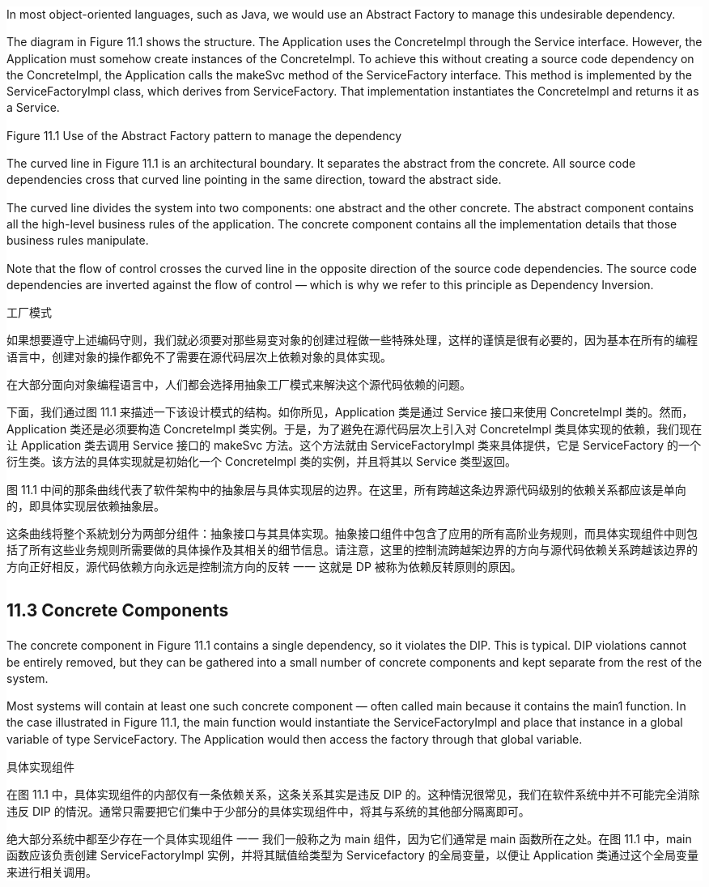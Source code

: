 In most object-oriented languages, such as Java, we would use an Abstract Factory to manage this undesirable dependency.

The diagram in Figure 11.1 shows the structure. The Application uses the ConcreteImpl through the Service interface. However, the Application must somehow create instances of the ConcreteImpl. To achieve this without creating a source code dependency on the ConcreteImpl, the Application calls the makeSvc method of the ServiceFactory interface. This method is implemented by the ServiceFactoryImpl class, which derives from ServiceFactory. That implementation instantiates the ConcreteImpl and returns it as a Service.

Figure 11.1  Use of the Abstract Factory pattern to manage the dependency

The curved line in Figure 11.1 is an architectural boundary. It separates the abstract from the concrete. All source code dependencies cross that curved line pointing in the same direction, toward the abstract side.

The curved line divides the system into two components: one abstract and the other concrete. The abstract component contains all the high-level business rules of the application. The concrete component contains all the implementation details that those business rules manipulate.

Note that the flow of control crosses the curved line in the opposite direction of the source code dependencies. The source code dependencies are inverted against the flow of control — which is why we refer to this principle as Dependency Inversion.

工厂模式

如果想要遵守上述编码守则，我们就必须要对那些易变对象的创建过程做一些特殊处理，这样的谨慎是很有必要的，因为基本在所有的编程语言中，创建对象的操作都免不了需要在源代码层次上依赖对象的具体实现。

在大部分面向对象编程语言中，人们都会选择用抽象工厂模式来解決这个源代码依赖的问题。

下面，我们通过图 11.1 来描述一下该设计模式的结构。如你所见，Application 类是通过 Service 接口来使用 ConcreteImpl 类的。然而，Application 类还是必须要构造 ConcreteImpl 类实例。于是，为了避免在源代码层次上引入对 ConcreteImpl 类具体实现的依赖，我们现在让 Application 类去调用 Service 接口的 makeSvc 方法。这个方法就由 ServiceFactoryImpl 类来具体提供，它是 ServiceFactory 的一个衍生类。该方法的具体实现就是初始化一个 Concretelmpl 类的实例，并且将其以 Service 类型返回。

图 11.1 中间的那条曲线代表了软件架构中的抽象层与具体实现层的边界。在这里，所有跨越这条边界源代码级别的依赖关系都应该是单向的，即具体实现层依赖抽象层。

这条曲线将整个系統划分为两部分组件：抽象接口与其具体实现。抽象接口组件中包含了应用的所有高阶业务规则，而具体实现组件中则包括了所有这些业务规则所需要做的具体操作及其相关的细节信息。请注意，这里的控制流跨越架边界的方向与源代码依赖关系跨越该边界的方向正好相反，源代码依赖方向永远是控制流方向的反转 一一 这就是 DP 被称为依赖反转原则的原因。

## 11.3 Concrete Components

The concrete component in Figure 11.1 contains a single dependency, so it violates the DIP. This is typical. DIP violations cannot be entirely removed, but they can be gathered into a small number of concrete components and kept separate from the rest of the system.

Most systems will contain at least one such concrete component — often called main because it contains the main1 function. In the case illustrated in Figure 11.1, the main function would instantiate the ServiceFactoryImpl and place that instance in a global variable of type ServiceFactory. The Application would then access the factory through that global variable.

具体实现组件

在图 11.1 中，具体实现组件的内部仅有一条依赖关系，这条关系其实是违反 DIP 的。这种情況很常见，我们在软件系统中并不可能完全消除违反 DIP 的情況。通常只需要把它们集中于少部分的具体实现组件中，将其与系统的其他部分隔离即可。

绝大部分系统中都至少存在一个具体实现组件 一一 我们一般称之为 main 组件，因为它们通常是 main 函数所在之处。在图 11.1 中，main 函数应该负责创建 ServiceFactoryImpl 实例，并将其賦值给类型为 Servicefactory 的全局变量，以便让 Application 类通过这个全局变量来进行相关调用。